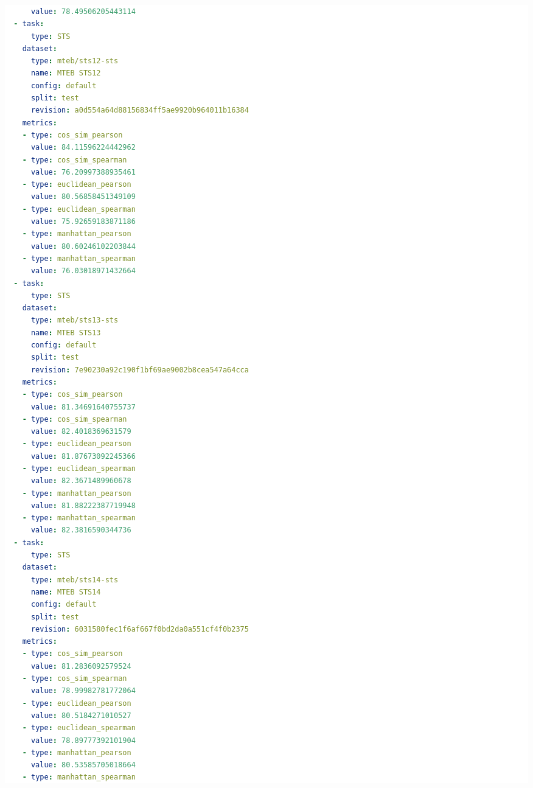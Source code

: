 ```yaml
      value: 78.49506205443114
  - task:
      type: STS
    dataset:
      type: mteb/sts12-sts
      name: MTEB STS12
      config: default
      split: test
      revision: a0d554a64d88156834ff5ae9920b964011b16384
    metrics:
    - type: cos_sim_pearson
      value: 84.11596224442962
    - type: cos_sim_spearman
      value: 76.20997388935461
    - type: euclidean_pearson
      value: 80.56858451349109
    - type: euclidean_spearman
      value: 75.92659183871186
    - type: manhattan_pearson
      value: 80.60246102203844
    - type: manhattan_spearman
      value: 76.03018971432664
  - task:
      type: STS
    dataset:
      type: mteb/sts13-sts
      name: MTEB STS13
      config: default
      split: test
      revision: 7e90230a92c190f1bf69ae9002b8cea547a64cca
    metrics:
    - type: cos_sim_pearson
      value: 81.34691640755737
    - type: cos_sim_spearman
      value: 82.4018369631579
    - type: euclidean_pearson
      value: 81.87673092245366
    - type: euclidean_spearman
      value: 82.3671489960678
    - type: manhattan_pearson
      value: 81.88222387719948
    - type: manhattan_spearman
      value: 82.3816590344736
  - task:
      type: STS
    dataset:
      type: mteb/sts14-sts
      name: MTEB STS14
      config: default
      split: test
      revision: 6031580fec1f6af667f0bd2da0a551cf4f0b2375
    metrics:
    - type: cos_sim_pearson
      value: 81.2836092579524
    - type: cos_sim_spearman
      value: 78.99982781772064
    - type: euclidean_pearson
      value: 80.5184271010527
    - type: euclidean_spearman
      value: 78.89777392101904
    - type: manhattan_pearson
      value: 80.53585705018664
    - type: manhattan_spearman
```